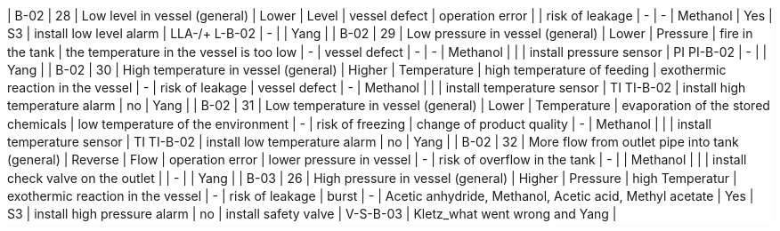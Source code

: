 | B-02                                    | 28    | Low level in vessel (general)                                             | Lower    | Level       | vessel defect                                                        | operation error                                            |                                                                     | risk of leakage                                                                               | \-                                              | \-                     | Methanol                                                | Yes | S3 | install low level alarm                                                                                       | LLA-/+ L-B-02 | \-                                                                                                                               |               | Yang                                                                   |
| B-02                                    | 29    | Low pressure in vessel (general)                                          | Lower    | Pressure    | fire in the tank                                                     | the temperature in the vessel is too low                   | \-                                                                  | vessel defect                                                                                 | \-                                              | \-                     | Methanol                                                |     |    | install pressure sensor                                                                                       | PI PI-B-02    | \-                                                                                                                               |               | Yang                                                                   |
| B-02                                    | 30    | High temperature in vessel (general)                                      | Higher   | Temperature | high temperature of feeding                                          | exothermic reaction in the vessel                          | \-                                                                  | risk of leakage                                                                               | vessel defect                                   | \-                     | Methanol                                                |     |    | install temperature sensor                                                                                    | TI TI-B-02    | install high temperature alarm                                                                                                   | no            | Yang                                                                   |
| B-02                                    | 31    | Low temperature in vessel (general)                                       | Lower    | Temperature | evaporation of the stored chemicals                                  | low temperature of the environment                         | \-                                                                  | risk of freezing                                                                              | change of product quality                       | \-                     | Methanol                                                |     |    | install temperature sensor                                                                                    | TI TI-B-02    | install low temperature alarm                                                                                                    | no            | Yang                                                                   |
| B-02                                    | 32    | More flow from outlet pipe into tank (general)                            | Reverse  | Flow        | operation error                                                      | lower pressure in vessel                                   | \-                                                                  | risk of overflow in the tank                                                                  | \-                                              |                        | Methanol                                                |     |    | install check valve on the outlet                                                                             |               | \-                                                                                                                               |               | Yang                                                                   |
| B-03                                    | 26    | High pressure in vessel (general)                                         | Higher   | Pressure    | high Temperatur                                                      | exothermic reaction in the vessel                          | \-                                                                  | risk of leakage                                                                               | burst                                           | \-                     | Acetic anhydride, Methanol, Acetic acid, Methyl acetate | Yes | S3 | install high pressure alarm                                                                                   | no            | install safety valve                                                                                                             | V-S-B-03      | Kletz_what went wrong and Yang                                         |